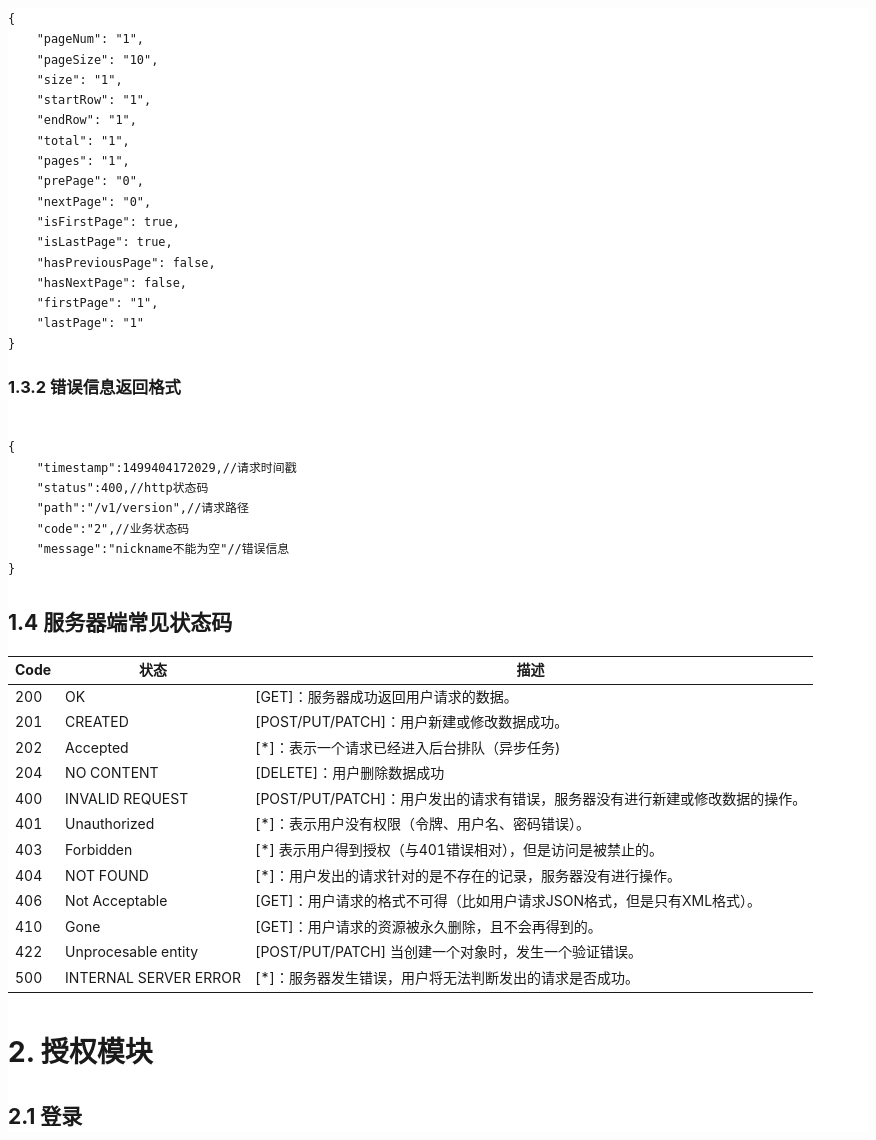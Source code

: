 ```
{
    "pageNum": "1",
    "pageSize": "10",
    "size": "1",
    "startRow": "1",
    "endRow": "1",
    "total": "1",
    "pages": "1",
    "prePage": "0",
    "nextPage": "0",
    "isFirstPage": true,
    "isLastPage": true,
    "hasPreviousPage": false,
    "hasNextPage": false,
    "firstPage": "1",
    "lastPage": "1"
}
```

### 1.3.2 错误信息返回格式

```

{
	"timestamp":1499404172029,//请求时间戳
	"status":400,//http状态码
	"path":"/v1/version",//请求路径
	"code":"2",//业务状态码
	"message":"nickname不能为空"//错误信息
}

```

## 1.4 服务器端常见状态码

Code|状态|描述
---|---|---
200|OK |[GET]：服务器成功返回用户请求的数据。
201|CREATED |[POST/PUT/PATCH]：用户新建或修改数据成功。
202 |Accepted| [*]：表示一个请求已经进入后台排队（异步任务)
204 | NO CONTENT | [DELETE]：用户删除数据成功
400 | INVALID REQUEST |[POST/PUT/PATCH]：用户发出的请求有错误，服务器没有进行新建或修改数据的操作。
401 |Unauthorized|[*]：表示用户没有权限（令牌、用户名、密码错误）。
403 |Forbidden|[*] 表示用户得到授权（与401错误相对），但是访问是被禁止的。
404 |NOT FOUND|[*]：用户发出的请求针对的是不存在的记录，服务器没有进行操作。
406 |Not Acceptable|[GET]：用户请求的格式不可得（比如用户请求JSON格式，但是只有XML格式）。
410 |Gone|[GET]：用户请求的资源被永久删除，且不会再得到的。
422 |Unprocesable entity|[POST/PUT/PATCH] 当创建一个对象时，发生一个验证错误。
500 |INTERNAL SERVER ERROR|[*]：服务器发生错误，用户将无法判断发出的请求是否成功。

# 2. 授权模块
## 2.1 登录
